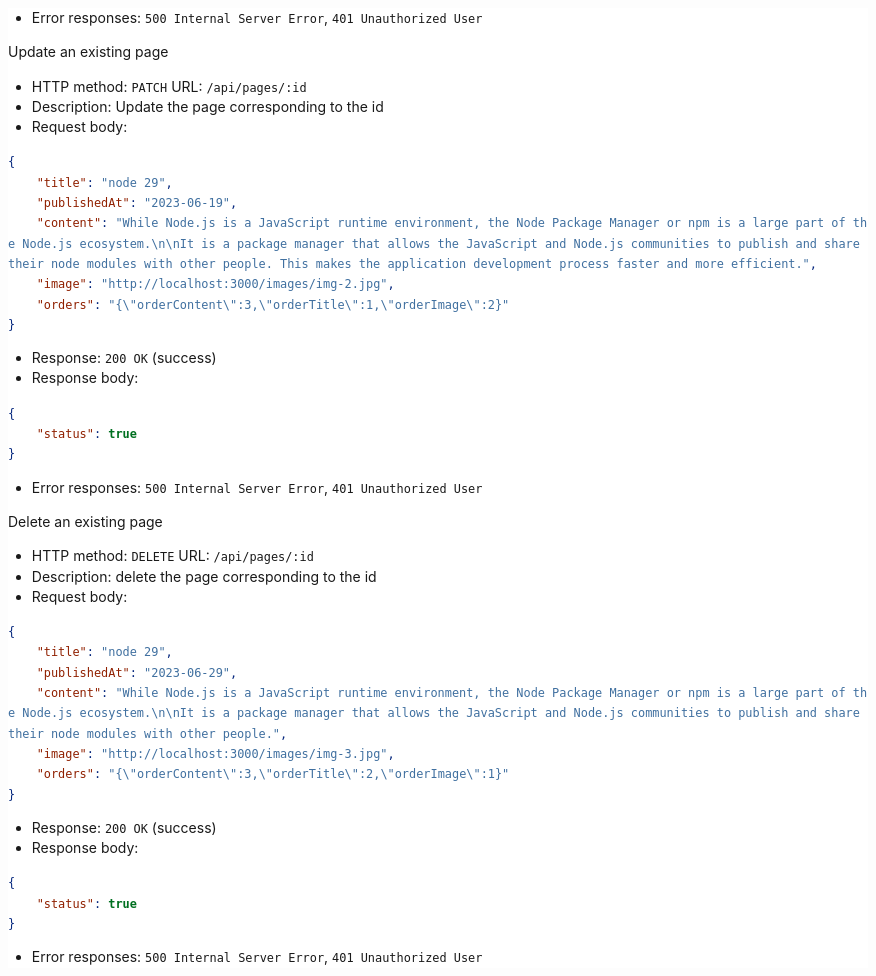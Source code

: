 * Error responses:  `500 Internal Server Error`, `401 Unauthorized User`
  
Update an existing page
* HTTP method: `PATCH`  URL: `/api/pages/:id`
* Description: Update the page corresponding to the id
* Request body: 

``` JSON
{
    "title": "node 29",
    "publishedAt": "2023-06-19",
    "content": "While Node.js is a JavaScript runtime environment, the Node Package Manager or npm is a large part of the Node.js ecosystem.\n\nIt is a package manager that allows the JavaScript and Node.js communities to publish and share their node modules with other people. This makes the application development process faster and more efficient.",
    "image": "http://localhost:3000/images/img-2.jpg",
    "orders": "{\"orderContent\":3,\"orderTitle\":1,\"orderImage\":2}"
}
```

* Response: `200 OK` (success)
* Response body: 
``` JSON
{
    "status": true
}
```
* Error responses:  `500 Internal Server Error`, `401 Unauthorized User`
  
Delete an existing page
* HTTP method: `DELETE`  URL: `/api/pages/:id`
* Description: delete the page corresponding to the id
* Request body:

``` JSON
{
    "title": "node 29",
    "publishedAt": "2023-06-29",
    "content": "While Node.js is a JavaScript runtime environment, the Node Package Manager or npm is a large part of the Node.js ecosystem.\n\nIt is a package manager that allows the JavaScript and Node.js communities to publish and share their node modules with other people.",
    "image": "http://localhost:3000/images/img-3.jpg",
    "orders": "{\"orderContent\":3,\"orderTitle\":2,\"orderImage\":1}"
}
```

* Response: `200 OK` (success)
* Response body: 
``` JSON
{
    "status": true
}
```
* Error responses:  `500 Internal Server Error`, `401 Unauthorized User` 

